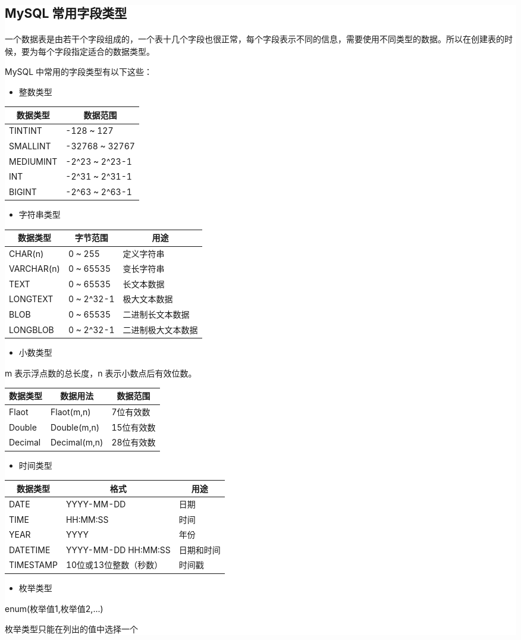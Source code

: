 ## MySQL 常用字段类型

一个数据表是由若干个字段组成的，一个表十几个字段也很正常，每个字段表示不同的信息，需要使用不同类型的数据。所以在创建表的时候，要为每个字段指定适合的数据类型。

MySQL 中常用的字段类型有以下这些：

- 整数类型

| 数据类型  | 数据范围       |
| --------- | -------------- |
| TINTINT   | &#45;128 &#126; 127     |
| SMALLINT  | &#45;32768 &#126; 32767 |
| MEDIUMINT | &#45;2^23 &#126; 2^23&#45;1 |
| INT       | &#45;2^31 &#126; 2^31&#45;1 |
| BIGINT    | &#45;2^63 &#126; 2^63&#45;1 |

- 字符串类型

| 数据类型   | 字节范围   | 用途               |
| ---------- | ---------- | ------------------ |
| CHAR(n)    | 0 &#126; 255    | 定义字符串         |
| VARCHAR(n) | 0 &#126; 65535  | 变长字符串         |
| TEXT       | 0 &#126; 65535  | 长文本数据         |
| LONGTEXT   | 0 &#126; 2^32&#45;1 | 极大文本数据       |
| BLOB       | 0 &#126; 65535  | 二进制长文本数据   |
| LONGBLOB   | 0 &#126; 2^32&#45;1 | 二进制极大文本数据 |

- 小数类型

m 表示浮点数的总长度，n 表示小数点后有效位数。

| 数据类型 | 数据用法     | 数据范围   |
| -------- | ------------ | ---------- |
| Flaot    | Flaot(m,n)   | 7位有效数  |
| Double   | Double(m,n)  | 15位有效数 |
| Decimal  | Decimal(m,n) | 28位有效数 |

- 时间类型

| 数据类型  | 格式                   | 用途       |
| --------- | ---------------------- | ---------- |
| DATE      | YYYY&#45;MM&#45;DD             | 日期       |
| TIME      | HH&#58;MM&#58;SS               | 时间       |
| YEAR      | YYYY                   | 年份       |
| DATETIME  | YYYY&#45;MM&#45;DD HH&#58;MM&#58;SS    | 日期和时间 |
| TIMESTAMP | 10位或13位整数（秒数） | 时间戳     |

- 枚举类型

enum(枚举值1,枚举值2,...)

枚举类型只能在列出的值中选择一个

